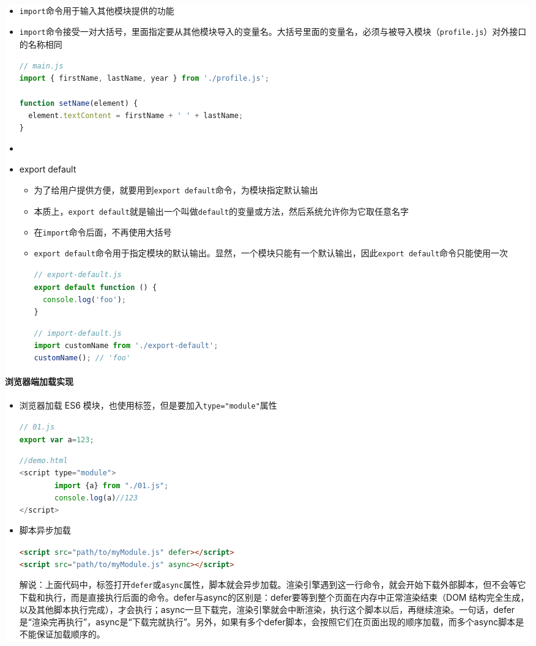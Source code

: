   - `import`命令用于输入其他模块提供的功能

  - `import`命令接受一对大括号，里面指定要从其他模块导入的变量名。大括号里面的变量名，必须与被导入模块（`profile.js`）对外接口的名称相同

    ```javascript
    // main.js
    import { firstName, lastName, year } from './profile.js';
    
    function setName(element) {
      element.textContent = firstName + ' ' + lastName;
    }
    ```

  - 

- export default

  - 为了给用户提供方便，就要用到`export default`命令，为模块指定默认输出

  - 本质上，`export default`就是输出一个叫做`default`的变量或方法，然后系统允许你为它取任意名字

  - 在`import`命令后面，不再使用大括号

  - `export default`命令用于指定模块的默认输出。显然，一个模块只能有一个默认输出，因此`export default`命令只能使用一次

    ```javascript
    // export-default.js
    export default function () {
      console.log('foo');
    }
    ```

    ```javascript
    // import-default.js
    import customName from './export-default';
    customName(); // 'foo'
    ```

#### 浏览器端加载实现

- 浏览器加载 ES6 模块，也使用标签，但是要加入`type="module"`属性

  ```js
  // 01.js
  export var a=123;
  ```

  ```js
  //demo.html
  <script type="module">
          import {a} from "./01.js";
          console.log(a)//123
  </script>
  ```

  

- 脚本异步加载

  ```html
  <script src="path/to/myModule.js" defer></script>
  <script src="path/to/myModule.js" async></script>
  ```

  解说：上面代码中，标签打开`defer`或`async`属性，脚本就会异步加载。渲染引擎遇到这一行命令，就会开始下载外部脚本，但不会等它下载和执行，而是直接执行后面的命令。defer与async的区别是：defer要等到整个页面在内存中正常渲染结束（DOM 结构完全生成，以及其他脚本执行完成），才会执行；async一旦下载完，渲染引擎就会中断渲染，执行这个脚本以后，再继续渲染。一句话，defer是“渲染完再执行”，async是“下载完就执行”。另外，如果有多个defer脚本，会按照它们在页面出现的顺序加载，而多个async脚本是不能保证加载顺序的。

  




